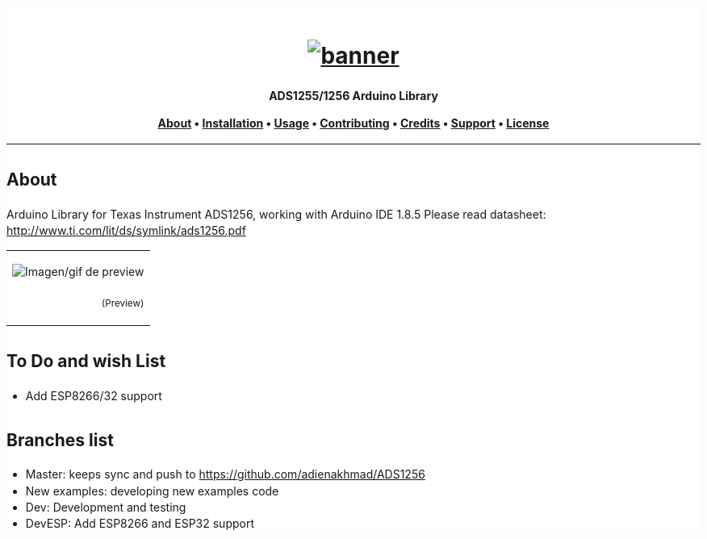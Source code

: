 <h1 align="center">
  <br>
  <a href=#><img src="https://github.githubassets.com/images/modules/logos_page/GitHub-Logo.png" width="200px" alt="banner"></a>
</h1>

<h4 align="center"> ADS1255/1256 Arduino Library

<p align="center">
     <!-- Badges Here -->
</p>
      
<p align="center">
  <a href="#about">About</a> •
  <a href="#installation">Installation</a> •  
  <a href="#usage">Usage</a> •
  <a href="#contributing">Contributing</a> •
  <a href="#credits">Credits</a> •
  <a href="#support">Support</a> •
  <a href="#license">License</a>
</p>

---

## About

Arduino Library for Texas Instrument ADS1256, working with Arduino IDE 1.8.5 
Please read datasheet: 
http://www.ti.com/lit/ds/symlink/ads1256.pdf

<table>
<tr>
<td>

![Imagen/gif de preview](#)
<p align="right">
<sub>(Preview)</sub>
</p>

</td>
</tr>
</table>


## To Do and wish List
- Add ESP8266/32 support

## Branches list
- Master: keeps sync and push to https://github.com/adienakhmad/ADS1256
- New examples: developing new examples code
- Dev: Development and testing
- DevESP: Add ESP8266 and ESP32 support  
  